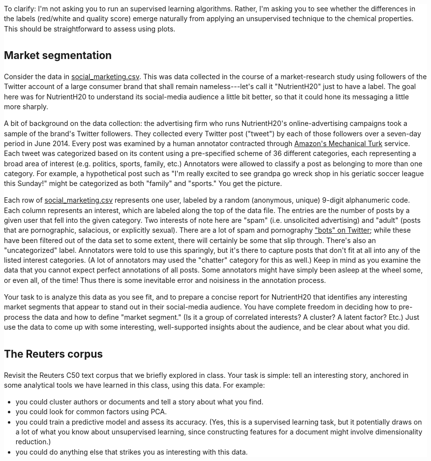 To clarify: I'm not asking you to run an supervised learning algorithms.  Rather, I'm asking you to see whether the differences in the labels (red/white and quality score) emerge naturally from applying an unsupervised technique to the chemical properties.  This should be straightforward to assess using plots.  



## Market segmentation

Consider the data in [social_marketing.csv](../data/social_marketing.csv).  This was data collected in the course of a market-research study using followers of the Twitter account of a large consumer brand that shall remain nameless---let's call it "NutrientH20" just to have a label.  The goal here was for NutrientH20 to understand its social-media audience a little bit better, so that it could hone its messaging a little more sharply.

A bit of background on the data collection: the advertising firm who runs NutrientH20's online-advertising campaigns took a sample of the brand's Twitter followers.  They collected every Twitter post ("tweet") by each of those followers over a seven-day period in June 2014.  Every post was examined by a human annotator contracted through [Amazon's Mechanical Turk](https://www.mturk.com/mturk/welcome) service.  Each tweet was categorized based on its content using a pre-specified scheme of 36 different categories, each representing a broad area of interest (e.g. politics, sports, family, etc.)  Annotators were allowed to classify a post as belonging to more than one category.  For example, a hypothetical post such as "I'm really excited to see grandpa go wreck shop in his geriatic soccer league this Sunday!" might be categorized as both "family" and "sports."  You get the picture.

Each row of [social_marketing.csv](../data/social_marketing.csv) represents one user, labeled by a random (anonymous, unique) 9-digit alphanumeric code.  Each column represents an interest, which are labeled along the top of the data file.  The entries are the number of posts by a given user that fell into the given category.  Two interests of note here are "spam" (i.e. unsolicited advertising) and "adult" (posts that are pornographic, salacious, or explicitly sexual).  There are a lot of spam and pornography ["bots" on Twitter](http://mashable.com/2013/11/08/twitter-spambots/); while these have been filtered out of the data set to some extent, there will certainly be some that slip through.  There's also an "uncategorized" label.  Annotators were told to use this sparingly, but it's there to capture posts that don't fit at all into any of the listed interest categories.  (A lot of annotators may used the "chatter" category for this as well.)  Keep in mind as you examine the data that you cannot expect perfect annotations of all posts.  Some annotators might have simply been asleep at the wheel some, or even all, of the time!  Thus there is some inevitable error and noisiness in the annotation process.

Your task to is analyze this data as you see fit, and to prepare a concise report for NutrientH20 that identifies any interesting market segments that appear to stand out in their social-media audience.  You have complete freedom in deciding how to pre-process the data and how to define "market segment." (Is it a group of correlated interests?  A cluster?  A latent factor?  Etc.)  Just use the data to come up with some interesting, well-supported insights about the audience, and be clear about what you did.



## The Reuters corpus  

Revisit the Reuters C50 text corpus that we briefly explored in class.  Your task is simple: tell an interesting story, anchored in some analytical tools we have learned in this class, using this data.  For example:  
- you could cluster authors or documents and tell a story about what you find.    
- you could look for common factors using PCA.    
- you could train a predictive model and assess its accuracy.  (Yes, this is a supervised learning task, but it potentially draws on a lot of what you know about unsupervised learning, since constructing features for a document might involve dimensionality reduction.)  
- you could do anything else that strikes you as interesting with this data.  
